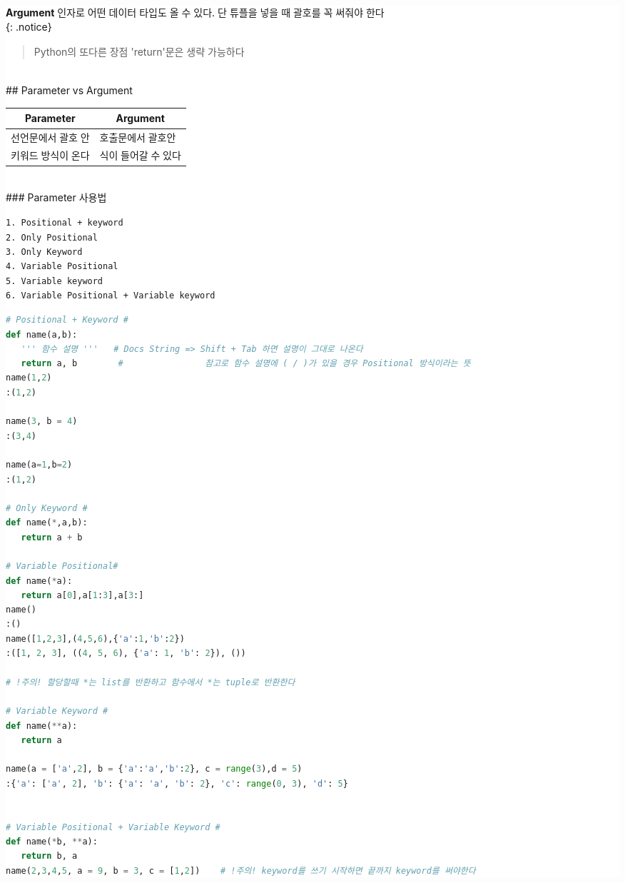 **Argument**  인자로 어떤 데이터 타입도 올 수 있다. 단 튜플을 넣을 때 괄호를 꼭 써줘야 한다  
{: .notice}

> Python의 또다른 장점 'return'문은 생략 가능하다

<br>
## Parameter vs Argument 

Parameter | Argument 
--------|-------
선언문에서 괄호 안 | 호출문에서 괄호안
키워드 방식이 온다 | 식이 들어갈 수 있다

<br>
### Parameter 사용법 

```
1. Positional + keyword
2. Only Positional 
3. Only Keyword
4. Variable Positional
5. Variable keyword 
6. Variable Positional + Variable keyword
```

```python 
# Positional + Keyword #
def name(a,b):
   ''' 함수 설명 '''   # Docs String => Shift + Tab 하면 설명이 그대로 나온다
   return a, b        #                참고로 함수 설명에 ( / )가 있을 경우 Positional 방식이라는 뜻
name(1,2)
:(1,2)
 
name(3, b = 4)
:(3,4)

name(a=1,b=2)
:(1,2)

# Only Keyword #
def name(*,a,b):   
   return a + b 

# Variable Positional#
def name(*a):
   return a[0],a[1:3],a[3:]
name()
:()
name([1,2,3],(4,5,6),{'a':1,'b':2})
:([1, 2, 3], ((4, 5, 6), {'a': 1, 'b': 2}), ())

# !주의! 할당할때 *는 list를 반환하고 함수에서 *는 tuple로 반환한다

# Variable Keyword #
def name(**a):
   return a

name(a = ['a',2], b = {'a':'a','b':2}, c = range(3),d = 5)
:{'a': ['a', 2], 'b': {'a': 'a', 'b': 2}, 'c': range(0, 3), 'd': 5}


# Variable Positional + Variable Keyword #
def name(*b, **a):
   return b, a 
name(2,3,4,5, a = 9, b = 3, c = [1,2])    # !주의! keyword를 쓰기 시작하면 끝까지 keyword를 써야한다 
```